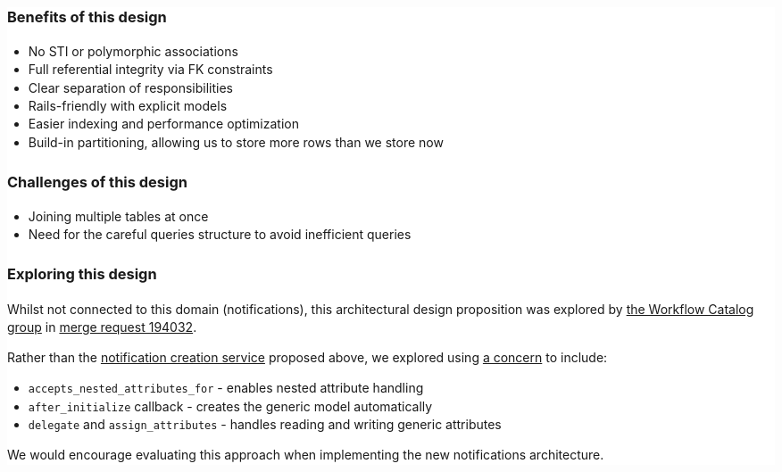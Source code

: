### Benefits of this design

- No STI or polymorphic associations
- Full referential integrity via FK constraints
- Clear separation of responsibilities
- Rails-friendly with explicit models
- Easier indexing and performance optimization
- Build-in partitioning, allowing us to store more rows than we store now

### Challenges of this design

- Joining multiple tables at once
- Need for the careful queries structure to avoid inefficient queries

### Exploring this design

Whilst not connected to this domain (notifications), this architectural design proposition was explored by
[the Workflow Catalog group](/handbook/engineering/ai/workflow-catalog/)
in [merge request 194032](https://gitlab.com/gitlab-org/gitlab/-/merge_requests/194032).

Rather than the [notification creation service](#notification-creation-service) proposed above,
we explored using [a concern](https://gitlab.com/gitlab-org/gitlab/-/blob/98fab27d5b3d0f354c1ea93a86c18d0f37347b90/ee/app/models/concerns/ai/catalog/itemable.rb) to include:

- `accepts_nested_attributes_for` - enables nested attribute handling
- `after_initialize` callback - creates the generic model automatically
- `delegate` and `assign_attributes` - handles reading and writing generic attributes

We would encourage evaluating this approach when implementing the new notifications architecture.

